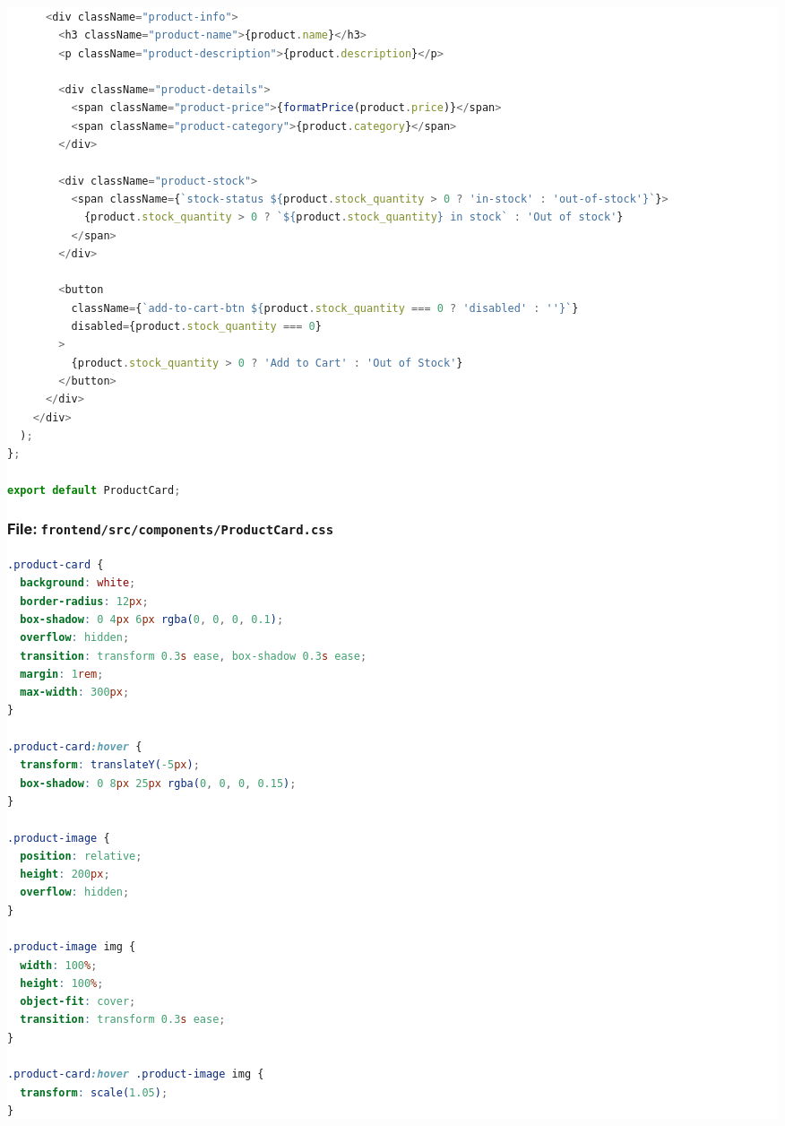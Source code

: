 ```javascript
      <div className="product-info">
        <h3 className="product-name">{product.name}</h3>
        <p className="product-description">{product.description}</p>
        
        <div className="product-details">
          <span className="product-price">{formatPrice(product.price)}</span>
          <span className="product-category">{product.category}</span>
        </div>
        
        <div className="product-stock">
          <span className={`stock-status ${product.stock_quantity > 0 ? 'in-stock' : 'out-of-stock'}`}>
            {product.stock_quantity > 0 ? `${product.stock_quantity} in stock` : 'Out of stock'}
          </span>
        </div>
        
        <button 
          className={`add-to-cart-btn ${product.stock_quantity === 0 ? 'disabled' : ''}`}
          disabled={product.stock_quantity === 0}
        >
          {product.stock_quantity > 0 ? 'Add to Cart' : 'Out of Stock'}
        </button>
      </div>
    </div>
  );
};

export default ProductCard;
```

### File: `frontend/src/components/ProductCard.css`
```css
.product-card {
  background: white;
  border-radius: 12px;
  box-shadow: 0 4px 6px rgba(0, 0, 0, 0.1);
  overflow: hidden;
  transition: transform 0.3s ease, box-shadow 0.3s ease;
  margin: 1rem;
  max-width: 300px;
}

.product-card:hover {
  transform: translateY(-5px);
  box-shadow: 0 8px 25px rgba(0, 0, 0, 0.15);
}

.product-image {
  position: relative;
  height: 200px;
  overflow: hidden;
}

.product-image img {
  width: 100%;
  height: 100%;
  object-fit: cover;
  transition: transform 0.3s ease;
}

.product-card:hover .product-image img {
  transform: scale(1.05);
}
```